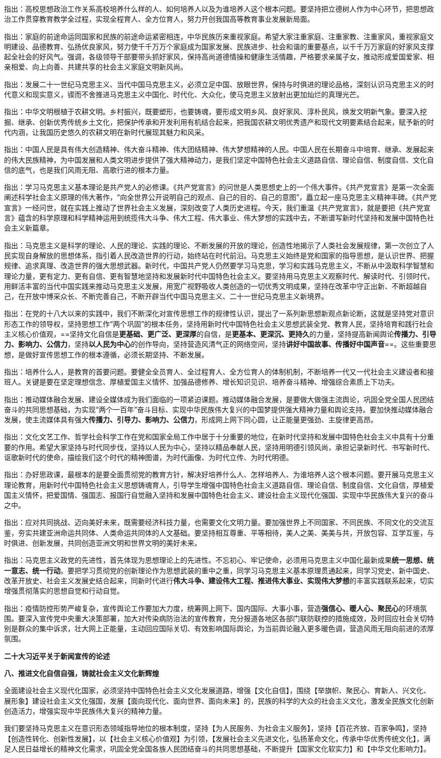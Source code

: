 指出：高校思想政治工作关系高校培养什么样的人、如何培养人以及为谁培养人这个根本问题。要坚持把立德树人作为中心环节，把思想政治工作贯穿教育教学全过程，实现全程育人、全方位育人，努力开创我国高等教育事业发展新局面。

指出：家庭的前途命运同国家和民族的前途命运紧密相连，中华民族历来重视家庭。希望大家注重家庭、注重家教、注重家风，重视家庭文明建设、品德教育、弘扬优良家风，努力使千千万万个家庭成为国家发展、民族进步、社会和谐的重要基点，以千千万万家庭的好家风支撑起全社会的好风气。强调，各级领导干部要带头抓好家风，保持高尚道德情操和健康生活情趣，严格要求亲属子女，推动形成爱国爱家、相亲相爱、向上向善、共建共享的社会主义家庭文明新风尚。

指出：发展二十一世纪马克思主义、当代中国马克思主义，必须立足中国、放眼世界，保持与时俱进的理论品格，深刻认识马克思主义的时代意义和现实意义，锲而不舍推进马克思主义中国化、时代化、大众化，使马克思主义放射出更加灿烂的真理光芒。

指出：中华文明根植于农耕文明。乡村振兴，既要塑形，也要铸魂，要形成文明乡风、良好家风、淳朴民风，焕发文明新气象。要深入挖掘、继承、创新优秀传统乡土文化，把保护传承和开发利用有机结合起来，把我国农耕文明优秀遗产和现代文明要素结合起来，赋予新的时代内涵，让我国历史悠久的农耕文明在新时代展现其魅力和风采。

指出：中国人民是具有伟大创造精神、伟大奋斗精神、伟大团结精神、伟大梦想精神的人民。中国人民在长期奋斗中培育、继承、发展起来的伟大民族精神，为中国发展和人类文明进步提供了强大精神动力，是我们坚定中国特色社会主义道路自信、理论自信、制度自信、文化自信的底气，也是我们风雨无阻、高歌行进的根本力量。

指出：学习马克思主义基本理论是共产党人的必修课。《共产党宣言》的问世是人类思想史上的一个伟大事件。《共产党宣言》是第一次全面阐述科学社会主义原理的伟大著作，“向全世界公开说明自己的观点、自己的目的、自己的意图”，矗立起一座马克思主义精神丰碑。《共产党宣言》一经问世，就在实践上推动了世界社会主义发展，深刻改变了人类历史进程。今天，我们重温《共产党宣言》，就是要把《共产党宣言》蕴含的科学原理和科学精神运用到统揽伟大斗争、伟大工程、伟大事业、伟大梦想的实践中去，不断谱写新时代坚持和发展中国特色社会主义新篇章。

指出：马克思主义是科学的理论、人民的理论、实践的理论、不断发展的开放的理论，创造性地揭示了人类社会发展规律，第一次创立了人民实现自身解放的思想体系，指引着人民改造世界的行动，始终站在时代前沿。马克思主义始终是党和国家的指导思想，是认识世界、把握规律、追求真理、改造世界的强大思想武器。新时代，中国共产党人仍然要学习马克思，学习和实践马克思主义，不断从中汲取科学智慧和理论力量，更有定力、更有自信、更有智慧地坚持和发展新时代中国特色社会主义。要坚持用马克思主义观察时代、解读时代、引领时代，用鲜活丰富的当代中国实践来推动马克思主义发展，用宽广视野吸收人类创造的一切优秀文明成果，坚持在改革中守正出新、不断超越自己，在开放中博采众长、不断完善自己，不断开辟当代中国马克思主义、二十一世纪马克思主义新境界。

指出：在党的十八大以来的实践中，我们不断深化对宣传思想工作的规律性认识，提出了一系列新思想新观点新论断，这就是坚持党对意识形态工作的领导权，坚持思想工作“两个巩固”的根本任务，坚持用新时代中国特色社会主义思想武装全党、教育人民，坚持培育和践行社会主义核心价值观，==坚持文化自信是**更基础、更广泛、更深厚**的自信，是**更基本、更深沉、更持久**的力量，坚持提高新闻舆论**传播力、引导力、影响力、公信力**，坚持**以人民为中心**的创作导向，坚持营造风清气正的网络空间，坚持**讲好中国故事、传播好中国声音**==。这些重要思想，是做好宣传思想工作的根本遵循，必须长期坚持、不断发展。

指出：培养什么人，是教育的首要问题。要健全全员育人、全过程育人、全方位育人的体制机制，不断培养一代又一代社会主义建设者和接班人。关键是要在坚定理想信念、厚植爱国主义情怀、加强品德修养、增长知识见识、培养奋斗精神、增强综合素质上下功夫。

指出：推动媒体融合发展、建设全媒体成为我们面临的一项紧迫课题。推动媒体融合发展，是要做大做强主流舆论，巩固全党全国人民团结奋斗的共同思想基础，为实现“两个一百年”奋斗目标、实现中华民族伟大复兴的中国梦提供强大精神力量和舆论支持。要加快推动媒体融合发展，使主流媒体具有强大**传播力、引导力、影响力、公信力**，形成网上网下同心圆，让正能量更强劲、主旋律更高昂。

指出：文化文艺工作、哲学社会科学工作在党和国家全局工作中居于十分重要的地位，在新时代坚持和发展中国特色社会主义中具有十分重要的作用。希望大家坚持与时代同步伐，坚持以人民为中心，坚持以精品奉献人民，坚持用明德引领风尚，承担记录新时代、书写新时代、讴歌新时代的使命，描绘我们这个时代的精神图谱，为时代画像、为时代立传、为时代明德。

指出：办好思政课，最根本的是要全面贯彻党的教育方针，解决好培养什么人、怎样培养人、为谁培养人这个根本问题。要开展马克思主义理论教育，用新时代中国特色社会主义思想铸魂育人，引导学生增强中国特色社会主义道路自信、理论自信、制度自信、文化自信，厚植爱国主义情怀，把爱国情、强国志、报国行自觉融入坚持和发展中国特色社会主义、建设社会主义现代化强国、实现中华民族伟大复兴的奋斗之中。

指出：应对共同挑战、迈向美好未来，既需要经济科技力量，也需要文化文明力量。要加强世界上不同国家、不同民族、不同文化的交流互鉴，夯实共建亚洲命运共同体、人类命运共同体的人文基础。要坚持相互尊重、平等相待，美人之美、美美与共，开放包容、互学互鉴，与时俱进、创新发展，共同创造亚洲文明和世界文明的美好未来。

指出：马克思主义政党的先进性，首先体现为思想理论上的先进性。不忘初心、牢记使命，必须用马克思主义中国化最新成果**统一思想、统一意志、统一行动**。要把学习贯彻党的创新理论作为思想武装的重中之重，同学习马克思主义基本原理贯通起来，同学习党史、新中国史、改革开放史、社会主义发展史结合起来，同新时代进行**伟大斗争、建设伟大工程、推进伟大事业、实现伟大梦想**的丰富实践联系起来，切实增强贯彻落实的思想自觉和行动自觉。

指出：疫情防控形势严峻复杂，宣传舆论工作要加大力度，统筹网上网下、国内国际、大事小事，营造**强信心、暖人心、聚民心**的环境氛围。要深入宣传党中央重大决策部署，加大对传染病防治法的宣传教育，充分报道各地区各部门联防联控的措施成效，及时回应社会关切特别是群众的集中诉求，壮大网上正能量，主动回应国际关切、有效影响国际舆论，为当前舆论融入更多暖色调，营造风雨无阻向前进的浓厚氛围。

**二十大习近平关于新闻宣传的论述**

**八、推进文化自信自强，铸就社会主义文化新辉煌**

全面建设社会主义现代化国家，必须坚持中国特色社会主义文化发展道路，增强【文化自信】，围绕【举旗帜、聚民心、育新人、兴文化、展形象】建设社会主义文化强国，发展【面向现代化、面向世界、面向未来】的，民族的科学的大众的社会主义文化，激发全民族文化创新创造活力，增强实现中华民族伟大复兴的精神力量。

我们要坚持马克思主义在意识形态领域指导地位的根本制度，坚持【为人民服务、为社会主义服务】，坚持【百花齐放、百家争鸣】，坚持【创造性转化、创新性发展】，以【社会主义核心价值观】为引领，【发展社会主义先进文化，弘扬革命文化，传承中华优秀传统文化】，满足人民日益增长的精神文化需求，巩固全党全国各族人民团结奋斗的共同思想基础，不断提升【国家文化软实力】和【中华文化影响力】。
